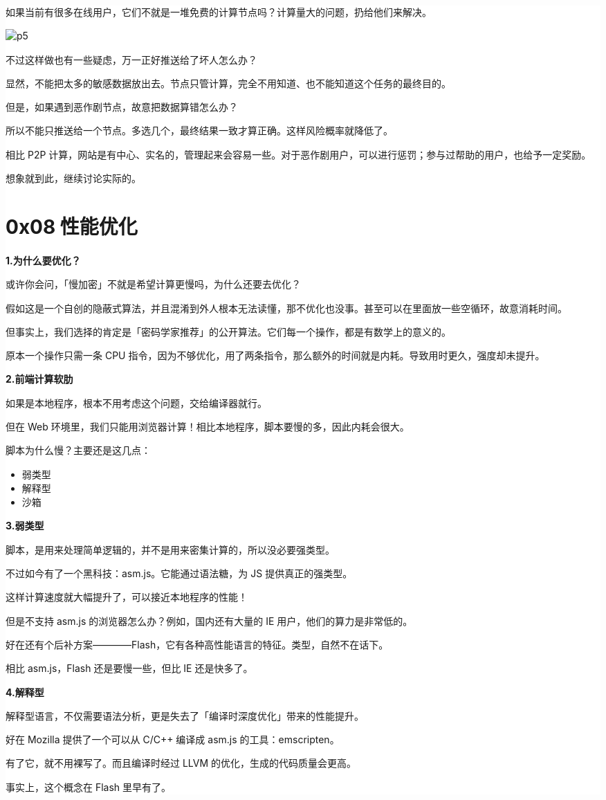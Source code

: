 如果当前有很多在线用户，它们不就是一堆免费的计算节点吗？计算量大的问题，扔给他们来解决。

![p5](http://drops.javaweb.org/uploads/images/25506479c729fc67262bf8123ca63faa5c853a0a.jpg)

不过这样做也有一些疑虑，万一正好推送给了坏人怎么办？

显然，不能把太多的敏感数据放出去。节点只管计算，完全不用知道、也不能知道这个任务的最终目的。

但是，如果遇到恶作剧节点，故意把数据算错怎么办？

所以不能只推送给一个节点。多选几个，最终结果一致才算正确。这样风险概率就降低了。

相比 P2P 计算，网站是有中心、实名的，管理起来会容易一些。对于恶作剧用户，可以进行惩罚；参与过帮助的用户，也给予一定奖励。

想象就到此，继续讨论实际的。

0x08 性能优化
=====

**1.为什么要优化？**

或许你会问，「慢加密」不就是希望计算更慢吗，为什么还要去优化？

假如这是一个自创的隐蔽式算法，并且混淆到外人根本无法读懂，那不优化也没事。甚至可以在里面放一些空循环，故意消耗时间。

但事实上，我们选择的肯定是「密码学家推荐」的公开算法。它们每一个操作，都是有数学上的意义的。

原本一个操作只需一条 CPU 指令，因为不够优化，用了两条指令，那么额外的时间就是内耗。导致用时更久，强度却未提升。

**2.前端计算软肋**

如果是本地程序，根本不用考虑这个问题，交给编译器就行。

但在 Web 环境里，我们只能用浏览器计算！相比本地程序，脚本要慢的多，因此内耗会很大。

脚本为什么慢？主要还是这几点：

*   弱类型
*   解释型
*   沙箱

**3.弱类型**

脚本，是用来处理简单逻辑的，并不是用来密集计算的，所以没必要强类型。

不过如今有了一个黑科技：asm.js。它能通过语法糖，为 JS 提供真正的强类型。

这样计算速度就大幅提升了，可以接近本地程序的性能！

但是不支持 asm.js 的浏览器怎么办？例如，国内还有大量的 IE 用户，他们的算力是非常低的。

好在还有个后补方案————Flash，它有各种高性能语言的特征。类型，自然不在话下。

相比 asm.js，Flash 还是要慢一些，但比 IE 还是快多了。

**4.解释型**

解释型语言，不仅需要语法分析，更是失去了「编译时深度优化」带来的性能提升。

好在 Mozilla 提供了一个可以从 C/C++ 编译成 asm.js 的工具：emscripten。

有了它，就不用裸写了。而且编译时经过 LLVM 的优化，生成的代码质量会更高。

事实上，这个概念在 Flash 里早有了。
